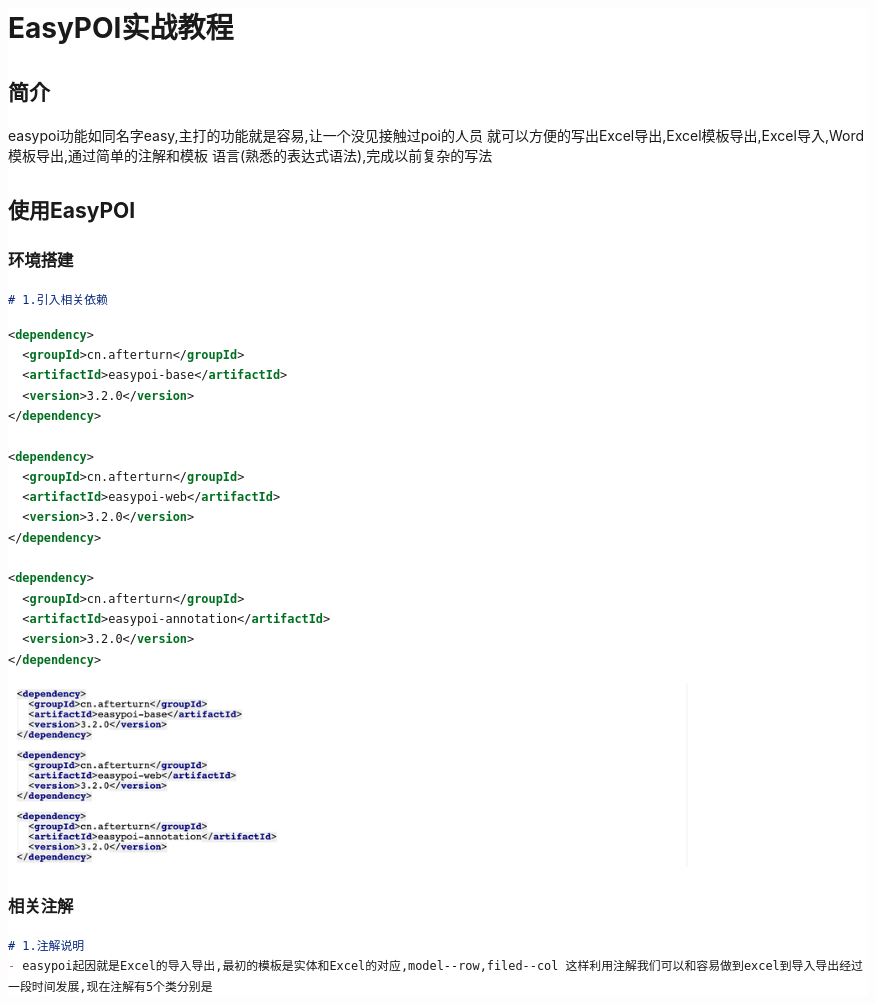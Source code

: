 # EasyPOI实战教程

## 简介

easypoi功能如同名字easy,主打的功能就是容易,让一个没见接触过poi的人员 就可以方便的写出Excel导出,Excel模板导出,Excel导入,Word模板导出,通过简单的注解和模板 语言(熟悉的表达式语法),完成以前复杂的写法

## 使用EasyPOI

### 环境搭建

```markdown
# 1.引入相关依赖
```

```xml
<dependency>
  <groupId>cn.afterturn</groupId>
  <artifactId>easypoi-base</artifactId>
  <version>3.2.0</version>
</dependency>

<dependency>
  <groupId>cn.afterturn</groupId>
  <artifactId>easypoi-web</artifactId>
  <version>3.2.0</version>
</dependency>

<dependency>
  <groupId>cn.afterturn</groupId>
  <artifactId>easypoi-annotation</artifactId>
  <version>3.2.0</version>
</dependency>
```

![image-20200901112249532](EasyPOI.assets/image-20200901112249532.png)

### 相关注解

```markdown
# 1.注解说明
- easypoi起因就是Excel的导入导出,最初的模板是实体和Excel的对应,model--row,filed--col 这样利用注解我们可以和容易做到excel到导入导出经过一段时间发展,现在注解有5个类分别是
```
